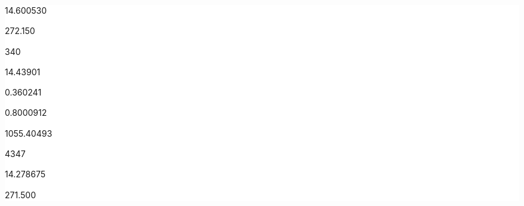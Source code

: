 <td style="text-align:right;">

14.600530

</td>

<td style="text-align:right;">

272.150

</td>

<td style="text-align:right;">

340

</td>

<td style="text-align:right;">

14.43901

</td>

<td style="text-align:right;">

0.360241

</td>

<td style="text-align:right;">

0.8000912

</td>

<td style="text-align:right;">

1055.40493

</td>

</tr>

<tr>

<td style="text-align:right;">

4347

</td>

<td style="text-align:right;">

14.278675

</td>

<td style="text-align:right;">

271.500

</td>

<td style="text-align:right;">
